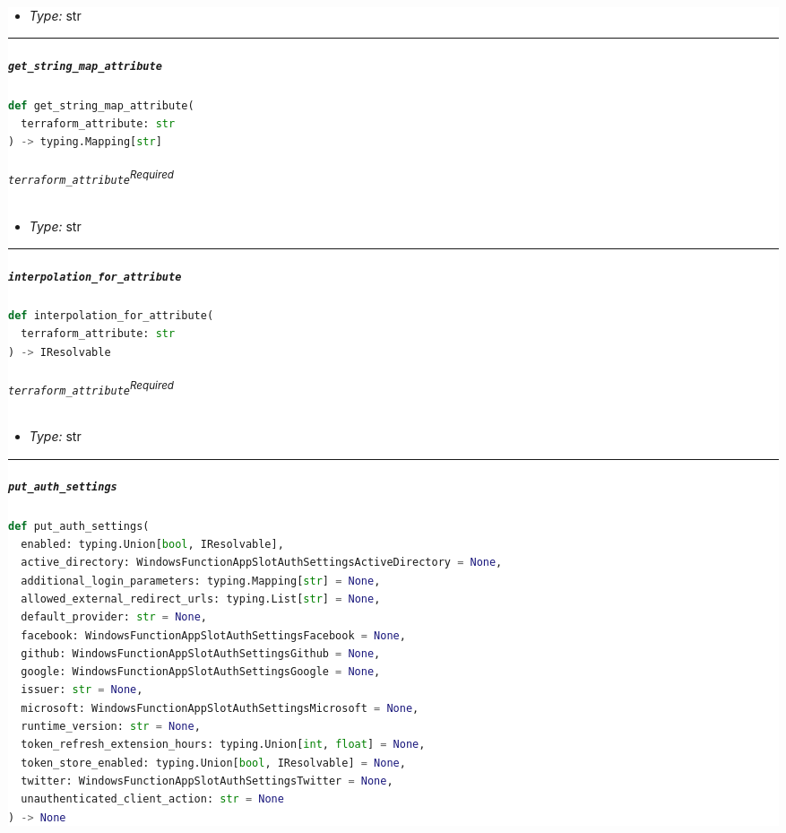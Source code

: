 - *Type:* str

---

##### `get_string_map_attribute` <a name="get_string_map_attribute" id="@cdktf/provider-azurerm.windowsFunctionAppSlot.WindowsFunctionAppSlot.getStringMapAttribute"></a>

```python
def get_string_map_attribute(
  terraform_attribute: str
) -> typing.Mapping[str]
```

###### `terraform_attribute`<sup>Required</sup> <a name="terraform_attribute" id="@cdktf/provider-azurerm.windowsFunctionAppSlot.WindowsFunctionAppSlot.getStringMapAttribute.parameter.terraformAttribute"></a>

- *Type:* str

---

##### `interpolation_for_attribute` <a name="interpolation_for_attribute" id="@cdktf/provider-azurerm.windowsFunctionAppSlot.WindowsFunctionAppSlot.interpolationForAttribute"></a>

```python
def interpolation_for_attribute(
  terraform_attribute: str
) -> IResolvable
```

###### `terraform_attribute`<sup>Required</sup> <a name="terraform_attribute" id="@cdktf/provider-azurerm.windowsFunctionAppSlot.WindowsFunctionAppSlot.interpolationForAttribute.parameter.terraformAttribute"></a>

- *Type:* str

---

##### `put_auth_settings` <a name="put_auth_settings" id="@cdktf/provider-azurerm.windowsFunctionAppSlot.WindowsFunctionAppSlot.putAuthSettings"></a>

```python
def put_auth_settings(
  enabled: typing.Union[bool, IResolvable],
  active_directory: WindowsFunctionAppSlotAuthSettingsActiveDirectory = None,
  additional_login_parameters: typing.Mapping[str] = None,
  allowed_external_redirect_urls: typing.List[str] = None,
  default_provider: str = None,
  facebook: WindowsFunctionAppSlotAuthSettingsFacebook = None,
  github: WindowsFunctionAppSlotAuthSettingsGithub = None,
  google: WindowsFunctionAppSlotAuthSettingsGoogle = None,
  issuer: str = None,
  microsoft: WindowsFunctionAppSlotAuthSettingsMicrosoft = None,
  runtime_version: str = None,
  token_refresh_extension_hours: typing.Union[int, float] = None,
  token_store_enabled: typing.Union[bool, IResolvable] = None,
  twitter: WindowsFunctionAppSlotAuthSettingsTwitter = None,
  unauthenticated_client_action: str = None
) -> None
```
